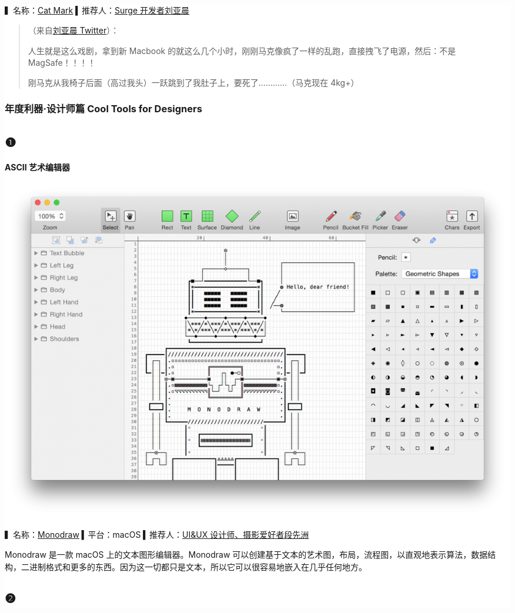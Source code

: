 ▍名称：[Cat Mark](https://twitter.com/Blankwonder) ▍推荐人：[Surge 开发者刘亚晨](https://liqi.io/liuyachen/)

> （来自[刘亚晨 Twitter](https://twitter.com/Blankwonder)）：
> 
> 人生就是这么戏剧，拿到新 Macbook 的就这么几个小时，刚刚马克像疯了一样的乱跑，直接拽飞了电源，然后：不是 MagSafe！！！！
> 
> 刚马克从我椅子后面（高过我头）一跃跳到了我肚子上，要死了…………（马克现在 4kg+）

### **年度利器·设计师篇** Cool Tools for Designers

## **❶**

**ASCII 艺术编辑器**

![](/images/16722-1542x1024.png)

▍名称：[Monodraw](https://monodraw.helftone.com/) ▍平台：macOS ▍推荐人：[UI&UX 设计师、摄影爱好者段先洲](https://liqi.io/duanxianzhou/)

Monodraw 是一款 macOS 上的文本图形编辑器。Monodraw 可以创建基于文本的艺术图，布局，流程图，以直观地表示算法，数据结构，二进制格式和更多的东西。因为这一切都只是文本，所以它可以很容易地嵌入在几乎任何地方。

## **❷**
